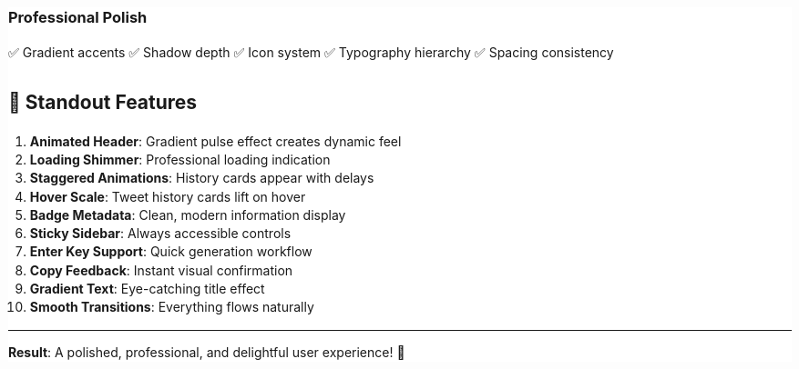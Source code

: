 ### Professional Polish
✅ Gradient accents
✅ Shadow depth
✅ Icon system
✅ Typography hierarchy
✅ Spacing consistency

## 🌟 Standout Features

1. **Animated Header**: Gradient pulse effect creates dynamic feel
2. **Loading Shimmer**: Professional loading indication
3. **Staggered Animations**: History cards appear with delays
4. **Hover Scale**: Tweet history cards lift on hover
5. **Badge Metadata**: Clean, modern information display
6. **Sticky Sidebar**: Always accessible controls
7. **Enter Key Support**: Quick generation workflow
8. **Copy Feedback**: Instant visual confirmation
9. **Gradient Text**: Eye-catching title effect
10. **Smooth Transitions**: Everything flows naturally

---

**Result**: A polished, professional, and delightful user experience! 🎉
